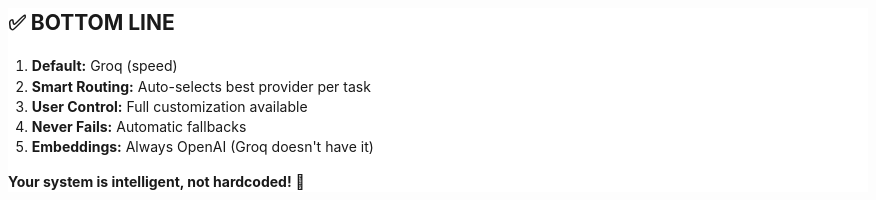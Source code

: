 
## ✅ **BOTTOM LINE**

1. **Default:** Groq (speed)
2. **Smart Routing:** Auto-selects best provider per task
3. **User Control:** Full customization available
4. **Never Fails:** Automatic fallbacks
5. **Embeddings:** Always OpenAI (Groq doesn't have it)

**Your system is intelligent, not hardcoded!** 🎯

